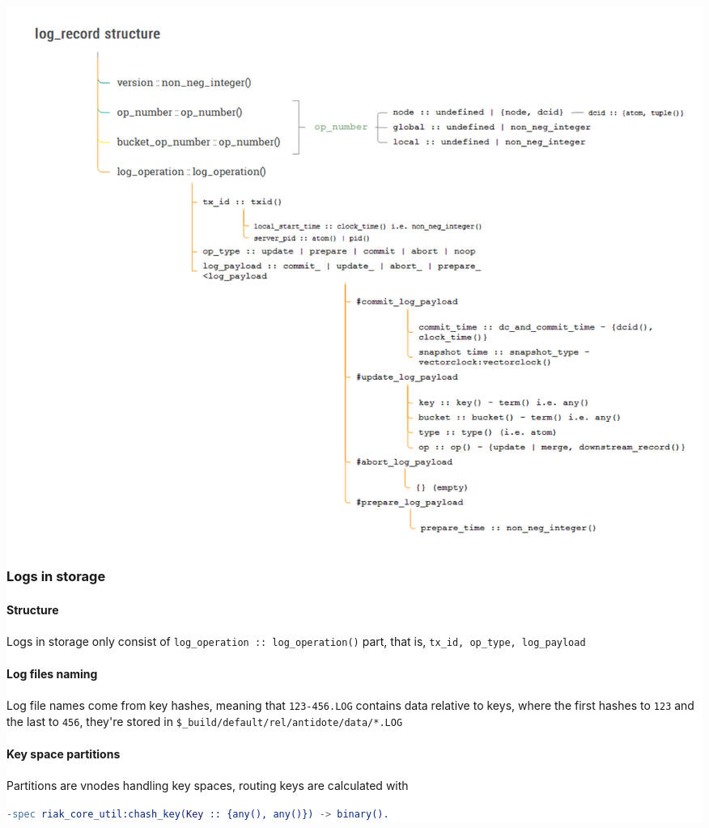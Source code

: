 ![Log structure](./images/struct_log.png "Log structure")

### Logs in storage
#### Structure
Logs in storage only consist of ```log_operation :: log_operation()```
part, that is, ```tx_id, op_type, log_payload```
#### Log files naming
Log file names come from key hashes, meaning that ```123-456.LOG``` contains data relative to keys, where the first hashes to ```123``` and the last to ```456```, they're stored in ```$_build/default/rel/antidote/data/*.LOG``` 
#### Key space partitions
Partitions are vnodes handling key spaces, routing keys are calculated with

```erlang
-spec riak_core_util:chash_key(Key :: {any(), any()}) -> binary().
```
